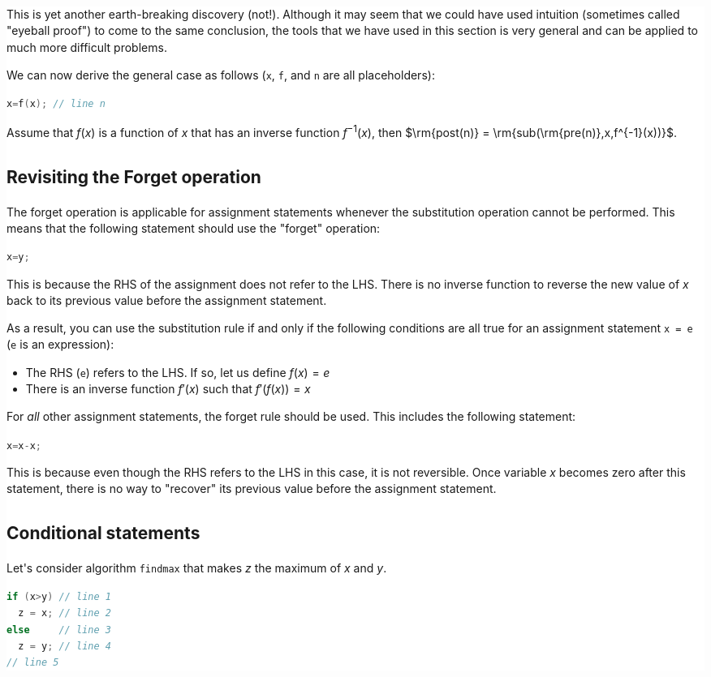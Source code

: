 This is yet another earth-breaking discovery (not!). Although it may
seem that we could have used intuition (sometimes called "eyeball
proof") to come to the same conclusion, the tools that we have used in
this section is very general and can be applied to much more difficult
problems.

We can now derive the general case as follows (`x`, `f`, and `n` are all placeholders):

```c
x=f(x); // line n
```

Assume that $f(x)$ is a function of $x$ that has an inverse function
$f^{-1}(x)$, then $\rm{post(n)} = \rm{sub(\rm{pre(n)},x,f^{-1}(x))}$.

## Revisiting the Forget operation

The forget operation is applicable for assignment statements whenever
the substitution operation cannot be performed. This means that the
following statement should use the "forget" operation:

```c
x=y;
```

This is because the RHS of the assignment does not refer to the LHS.
There is no inverse function to reverse the new value of $x$ back to its
previous value before the assignment statement.

As a result, you can use the substitution rule if and only if the
following conditions are all true for an assignment statement
`x = e` (`e` is an expression):

-   The RHS (`e`) refers to the LHS. If so, let us define $f(x)=e$
-   There is an inverse function $f'(x)$ such that $f'(f(x))=x$

For *all* other assignment statements, the forget rule should be used.
This includes the following statement:

```c
x=x-x;
```

This is because even though the RHS refers to the LHS in this case, it
is not reversible. Once variable $x$ becomes zero after this statement,
there is no way to "recover" its previous value before the assignment
statement.

## Conditional statements

Let's consider algorithm `findmax` that makes $z$ the maximum of $x$ and
$y$.

```c
if (x>y) // line 1 
  z = x; // line 2 
else     // line 3
  z = y; // line 4 
// line 5
```
